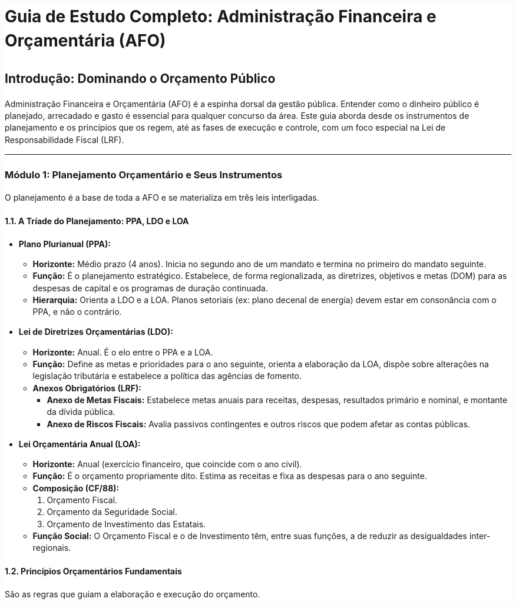 # Guia de Estudo Completo: Administração Financeira e Orçamentária (AFO)

## Introdução: Dominando o Orçamento Público

Administração Financeira e Orçamentária (AFO) é a espinha dorsal da gestão pública. Entender como o dinheiro público é planejado, arrecadado e gasto é essencial para qualquer concurso da área. Este guia aborda desde os instrumentos de planejamento e os princípios que os regem, até as fases de execução e controle, com um foco especial na Lei de Responsabilidade Fiscal (LRF).

---

### **Módulo 1: Planejamento Orçamentário e Seus Instrumentos**

O planejamento é a base de toda a AFO e se materializa em três leis interligadas.

#### **1.1. A Tríade do Planejamento: PPA, LDO e LOA**

* **Plano Plurianual (PPA):**
    * **Horizonte:** Médio prazo (4 anos). Inicia no segundo ano de um mandato e termina no primeiro do mandato seguinte.
    * **Função:** É o planejamento estratégico. Estabelece, de forma regionalizada, as diretrizes, objetivos e metas (DOM) para as despesas de capital e os programas de duração continuada.
    * **Hierarquia:** Orienta a LDO e a LOA. Planos setoriais (ex: plano decenal de energia) devem estar em consonância com o PPA, e não o contrário.

* **Lei de Diretrizes Orçamentárias (LDO):**
    * **Horizonte:** Anual. É o elo entre o PPA e a LOA.
    * **Função:** Define as metas e prioridades para o ano seguinte, orienta a elaboração da LOA, dispõe sobre alterações na legislação tributária e estabelece a política das agências de fomento.
    * **Anexos Obrigatórios (LRF):**
        * **Anexo de Metas Fiscais:** Estabelece metas anuais para receitas, despesas, resultados primário e nominal, e montante da dívida pública.
        * **Anexo de Riscos Fiscais:** Avalia passivos contingentes e outros riscos que podem afetar as contas públicas.

* **Lei Orçamentária Anual (LOA):**
    * **Horizonte:** Anual (exercício financeiro, que coincide com o ano civil).
    * **Função:** É o orçamento propriamente dito. Estima as receitas e fixa as despesas para o ano seguinte.
    * **Composição (CF/88):**
        1.  Orçamento Fiscal.
        2.  Orçamento da Seguridade Social.
        3.  Orçamento de Investimento das Estatais.
    * **Função Social:** O Orçamento Fiscal e o de Investimento têm, entre suas funções, a de reduzir as desigualdades inter-regionais.

#### **1.2. Princípios Orçamentários Fundamentais**

São as regras que guiam a elaboração e execução do orçamento.

